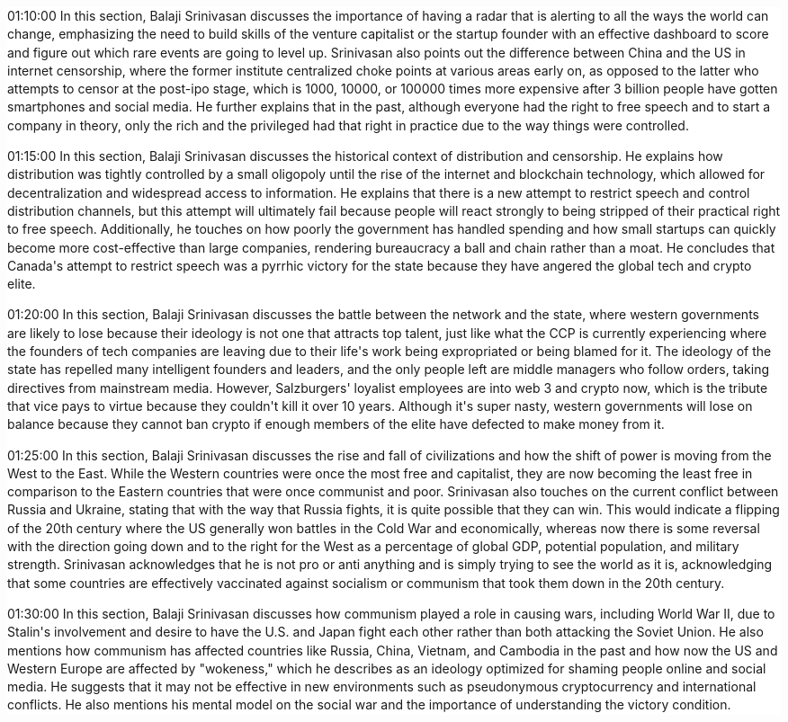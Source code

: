 01:10:00
In this section, Balaji Srinivasan discusses the importance of having a radar that is alerting to all the ways the world can change, emphasizing the need to build skills of the venture capitalist or the startup founder with an effective dashboard to score and figure out which rare events are going to level up. Srinivasan also points out the difference between China and the US in internet censorship, where the former institute centralized choke points at various areas early on, as opposed to the latter who attempts to censor at the post-ipo stage, which is 1000, 10000, or 100000 times more expensive after 3 billion people have gotten smartphones and social media. He further explains that in the past, although everyone had the right to free speech and to start a company in theory, only the rich and the privileged had that right in practice due to the way things were controlled.

01:15:00
In this section, Balaji Srinivasan discusses the historical context of distribution and censorship. He explains how distribution was tightly controlled by a small oligopoly until the rise of the internet and blockchain technology, which allowed for decentralization and widespread access to information. He explains that there is a new attempt to restrict speech and control distribution channels, but this attempt will ultimately fail because people will react strongly to being stripped of their practical right to free speech. Additionally, he touches on how poorly the government has handled spending and how small startups can quickly become more cost-effective than large companies, rendering bureaucracy a ball and chain rather than a moat. He concludes that Canada's attempt to restrict speech was a pyrrhic victory for the state because they have angered the global tech and crypto elite.

01:20:00
In this section, Balaji Srinivasan discusses the battle between the network and the state, where western governments are likely to lose because their ideology is not one that attracts top talent, just like what the CCP is currently experiencing where the founders of tech companies are leaving due to their life's work being expropriated or being blamed for it. The ideology of the state has repelled many intelligent founders and leaders, and the only people left are middle managers who follow orders, taking directives from mainstream media. However, Salzburgers' loyalist employees are into web 3 and crypto now, which is the tribute that vice pays to virtue because they couldn't kill it over 10 years. Although it's super nasty, western governments will lose on balance because they cannot ban crypto if enough members of the elite have defected to make money from it.

01:25:00
In this section, Balaji Srinivasan discusses the rise and fall of civilizations and how the shift of power is moving from the West to the East. While the Western countries were once the most free and capitalist, they are now becoming the least free in comparison to the Eastern countries that were once communist and poor. Srinivasan also touches on the current conflict between Russia and Ukraine, stating that with the way that Russia fights, it is quite possible that they can win. This would indicate a flipping of the 20th century where the US generally won battles in the Cold War and economically, whereas now there is some reversal with the direction going down and to the right for the West as a percentage of global GDP, potential population, and military strength. Srinivasan acknowledges that he is not pro or anti anything and is simply trying to see the world as it is, acknowledging that some countries are effectively vaccinated against socialism or communism that took them down in the 20th century.

01:30:00
In this section, Balaji Srinivasan discusses how communism played a role in causing wars, including World War II, due to Stalin's involvement and desire to have the U.S. and Japan fight each other rather than both attacking the Soviet Union. He also mentions how communism has affected countries like Russia, China, Vietnam, and Cambodia in the past and how now the US and Western Europe are affected by "wokeness," which he describes as an ideology optimized for shaming people online and social media. He suggests that it may not be effective in new environments such as pseudonymous cryptocurrency and international conflicts. He also mentions his mental model on the social war and the importance of understanding the victory condition.
